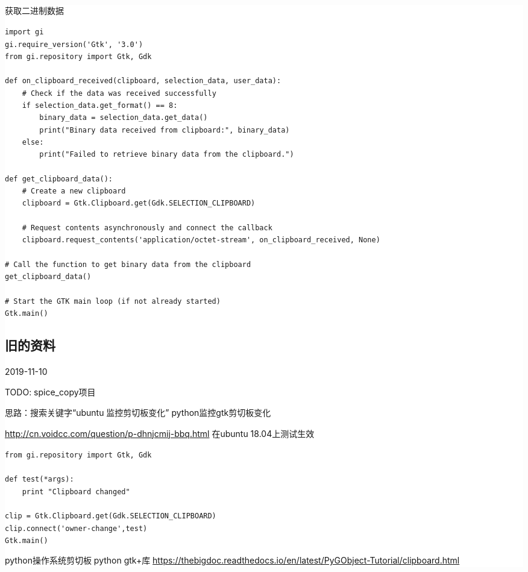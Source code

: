 获取二进制数据
```
import gi
gi.require_version('Gtk', '3.0')
from gi.repository import Gtk, Gdk

def on_clipboard_received(clipboard, selection_data, user_data):
    # Check if the data was received successfully
    if selection_data.get_format() == 8:
        binary_data = selection_data.get_data()
        print("Binary data received from clipboard:", binary_data)
    else:
        print("Failed to retrieve binary data from the clipboard.")

def get_clipboard_data():
    # Create a new clipboard
    clipboard = Gtk.Clipboard.get(Gdk.SELECTION_CLIPBOARD)

    # Request contents asynchronously and connect the callback
    clipboard.request_contents('application/octet-stream', on_clipboard_received, None)

# Call the function to get binary data from the clipboard
get_clipboard_data()

# Start the GTK main loop (if not already started)
Gtk.main()
```


## 旧的资料

2019-11-10

TODO:
spice_copy项目

思路：搜索关键字“ubuntu 监控剪切板变化”
python监控gtk剪切板变化

http://cn.voidcc.com/question/p-dhnjcmij-bbq.html
在ubuntu 18.04上测试生效
```
from gi.repository import Gtk, Gdk

def test(*args):
    print "Clipboard changed"

clip = Gtk.Clipboard.get(Gdk.SELECTION_CLIPBOARD)
clip.connect('owner-change',test)
Gtk.main()
```

python操作系统剪切板
python gtk+库
https://thebigdoc.readthedocs.io/en/latest/PyGObject-Tutorial/clipboard.html
